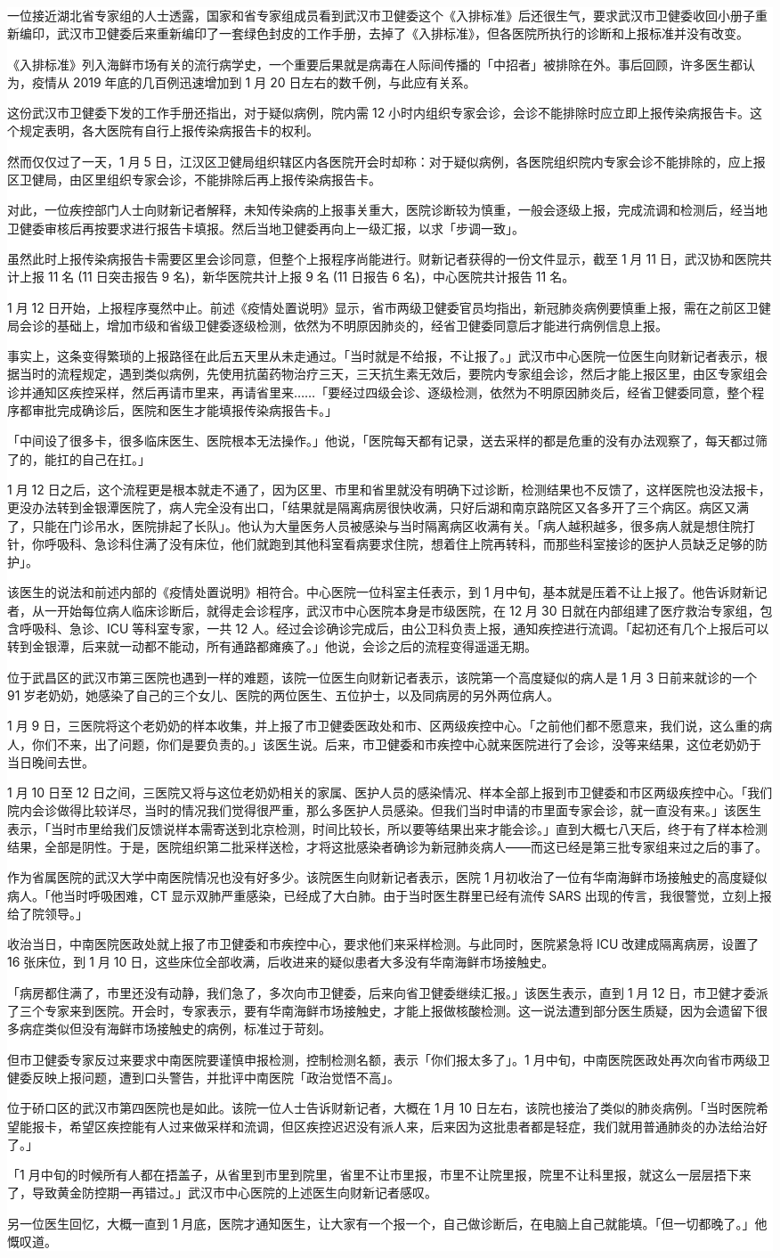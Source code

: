一位接近湖北省专家组的人士透露，国家和省专家组成员看到武汉市卫健委这个《入排标准》后还很生气，要求武汉市卫健委收回小册子重新编印，武汉市卫健委后来重新编印了一套绿色封皮的工作手册，去掉了《入排标准》，但各医院所执行的诊断和上报标准并没有改变。

《入排标准》列入海鲜市场有关的流行病学史，一个重要后果就是病毒在人际间传播的「中招者」被排除在外。事后回顾，许多医生都认为，疫情从 2019 年底的几百例迅速增加到 1 月 20 日左右的数千例，与此应有关系。

这份武汉市卫健委下发的工作手册还指出，对于疑似病例，院内需 12 小时内组织专家会诊，会诊不能排除时应立即上报传染病报告卡。这个规定表明，各大医院有自行上报传染病报告卡的权利。

然而仅仅过了一天，1 月 5 日，江汉区卫健局组织辖区内各医院开会时却称：对于疑似病例，各医院组织院内专家会诊不能排除的，应上报区卫健局，由区里组织专家会诊，不能排除后再上报传染病报告卡。

对此，一位疾控部门人士向财新记者解释，未知传染病的上报事关重大，医院诊断较为慎重，一般会逐级上报，完成流调和检测后，经当地卫健委审核后再按要求进行报告卡填报。然后当地卫健委再向上一级汇报，以求「步调一致」。

虽然此时上报传染病报告卡需要区里会诊同意，但整个上报程序尚能进行。财新记者获得的一份文件显示，截至 1 月 11 日，武汉协和医院共计上报 11 名 (11 日突击报告 9 名)，新华医院共计上报 9 名 (11 日报告 6 名)，中心医院共计报告 11 名。

1 月 12 日开始，上报程序戛然中止。前述《疫情处置说明》显示，省市两级卫健委官员均指出，新冠肺炎病例要慎重上报，需在之前区卫健局会诊的基础上，增加市级和省级卫健委逐级检测，依然为不明原因肺炎的，经省卫健委同意后才能进行病例信息上报。

事实上，这条变得繁琐的上报路径在此后五天里从未走通过。「当时就是不给报，不让报了。」武汉市中心医院一位医生向财新记者表示，根据当时的流程规定，遇到类似病例，先使用抗菌药物治疗三天，三天抗生素无效后，要院内专家组会诊，然后才能上报区里，由区专家组会诊并通知区疾控采样，然后再请市里来，再请省里来……「要经过四级会诊、逐级检测，依然为不明原因肺炎后，经省卫健委同意，整个程序都审批完成确诊后，医院和医生才能填报传染病报告卡。」

「中间设了很多卡，很多临床医生、医院根本无法操作。」他说，「医院每天都有记录，送去采样的都是危重的没有办法观察了，每天都过筛了的，能扛的自己在扛。」

1 月 12 日之后，这个流程更是根本就走不通了，因为区里、市里和省里就没有明确下过诊断，检测结果也不反馈了，这样医院也没法报卡，更没办法转到金银潭医院了，病人完全没有出口，「结果就是隔离病房很快收满，只好后湖和南京路院区又各多开了三个病区。病区又满了，只能在门诊吊水，医院排起了长队」。他认为大量医务人员被感染与当时隔离病区收满有关。「病人越积越多，很多病人就是想住院打针，你呼吸科、急诊科住满了没有床位，他们就跑到其他科室看病要求住院，想着住上院再转科，而那些科室接诊的医护人员缺乏足够的防护」。

该医生的说法和前述内部的《疫情处置说明》相符合。中心医院一位科室主任表示，到 1 月中旬，基本就是压着不让上报了。他告诉财新记者，从一开始每位病人临床诊断后，就得走会诊程序，武汉市中心医院本身是市级医院，在 12 月 30 日就在内部组建了医疗救治专家组，包含呼吸科、急诊、ICU 等科室专家，一共 12 人。经过会诊确诊完成后，由公卫科负责上报，通知疾控进行流调。「起初还有几个上报后可以转到金银潭，后来就一动都不能动，所有通路都瘫痪了。」他说，会诊之后的流程变得遥遥无期。

位于武昌区的武汉市第三医院也遇到一样的难题，该院一位医生向财新记者表示，该院第一个高度疑似的病人是 1 月 3 日前来就诊的一个 91 岁老奶奶，她感染了自己的三个女儿、医院的两位医生、五位护士，以及同病房的另外两位病人。

1 月 9 日，三医院将这个老奶奶的样本收集，并上报了市卫健委医政处和市、区两级疾控中心。「之前他们都不愿意来，我们说，这么重的病人，你们不来，出了问题，你们是要负责的。」该医生说。后来，市卫健委和市疾控中心就来医院进行了会诊，没等来结果，这位老奶奶于当日晚间去世。

1 月 10 日至 12 日之间，三医院又将与这位老奶奶相关的家属、医护人员的感染情况、样本全部上报到市卫健委和市区两级疾控中心。「我们院内会诊做得比较详尽，当时的情况我们觉得很严重，那么多医护人员感染。但我们当时申请的市里面专家会诊，就一直没有来。」该医生表示，「当时市里给我们反馈说样本需寄送到北京检测，时间比较长，所以要等结果出来才能会诊。」直到大概七八天后，终于有了样本检测结果，全部是阴性。于是，医院组织第二批采样送检，才将这批感染者确诊为新冠肺炎病人——而这已经是第三批专家组来过之后的事了。

作为省属医院的武汉大学中南医院情况也没有好多少。该院医生向财新记者表示，医院 1 月初收治了一位有华南海鲜市场接触史的高度疑似病人。「他当时呼吸困难，CT 显示双肺严重感染，已经成了大白肺。由于当时医生群里已经有流传 SARS 出现的传言，我很警觉，立刻上报给了院领导。」

收治当日，中南医院医政处就上报了市卫健委和市疾控中心，要求他们来采样检测。与此同时，医院紧急将 ICU 改建成隔离病房，设置了 16 张床位，到 1 月 10 日，这些床位全部收满，后收进来的疑似患者大多没有华南海鲜市场接触史。

「病房都住满了，市里还没有动静，我们急了，多次向市卫健委，后来向省卫健委继续汇报。」该医生表示，直到 1 月 12 日，市卫健才委派了三个专家来到医院。开会时，专家表示，要有华南海鲜市场接触史，才能上报做核酸检测。这一说法遭到部分医生质疑，因为会遗留下很多病症类似但没有海鲜市场接触史的病例，标准过于苛刻。

但市卫健委专家反过来要求中南医院要谨慎申报检测，控制检测名额，表示「你们报太多了」。1 月中旬，中南医院医政处再次向省市两级卫健委反映上报问题，遭到口头警告，并批评中南医院「政治觉悟不高」。

位于硚口区的武汉市第四医院也是如此。该院一位人士告诉财新记者，大概在 1 月 10 日左右，该院也接治了类似的肺炎病例。「当时医院希望能报卡，希望区疾控能有人过来做采样和流调，但区疾控迟迟没有派人来，后来因为这批患者都是轻症，我们就用普通肺炎的办法给治好了。」

「1 月中旬的时候所有人都在捂盖子，从省里到市里到院里，省里不让市里报，市里不让院里报，院里不让科里报，就这么一层层捂下来了，导致黄金防控期一再错过。」武汉市中心医院的上述医生向财新记者感叹。

另一位医生回忆，大概一直到 1 月底，医院才通知医生，让大家有一个报一个，自己做诊断后，在电脑上自己就能填。「但一切都晚了。」他慨叹道。
